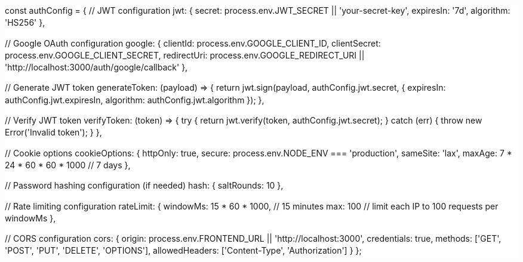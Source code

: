 const authConfig = {
  // JWT configuration
  jwt: {
    secret: process.env.JWT_SECRET || 'your-secret-key',
    expiresIn: '7d',
    algorithm: 'HS256'
  },

  // Google OAuth configuration
  google: {
    clientId: process.env.GOOGLE_CLIENT_ID,
    clientSecret: process.env.GOOGLE_CLIENT_SECRET,
    redirectUri: process.env.GOOGLE_REDIRECT_URI || 'http://localhost:3000/auth/google/callback'
  },

  // Generate JWT token
  generateToken: (payload) => {
    return jwt.sign(payload, authConfig.jwt.secret, {
      expiresIn: authConfig.jwt.expiresIn,
      algorithm: authConfig.jwt.algorithm
    });
  },

  // Verify JWT token
  verifyToken: (token) => {
    try {
      return jwt.verify(token, authConfig.jwt.secret);
    } catch (err) {
      throw new Error('Invalid token');
    }
  },

  // Cookie options
  cookieOptions: {
    httpOnly: true,
    secure: process.env.NODE_ENV === 'production',
    sameSite: 'lax',
    maxAge: 7 * 24 * 60 * 60 * 1000 // 7 days
  },

  // Password hashing configuration (if needed)
  hash: {
    saltRounds: 10
  },

  // Rate limiting configuration
  rateLimit: {
    windowMs: 15 * 60 * 1000, // 15 minutes
    max: 100 // limit each IP to 100 requests per windowMs
  },

  // CORS configuration
  cors: {
    origin: process.env.FRONTEND_URL || 'http://localhost:3000',
    credentials: true,
    methods: ['GET', 'POST', 'PUT', 'DELETE', 'OPTIONS'],
    allowedHeaders: ['Content-Type', 'Authorization']
  }
};

